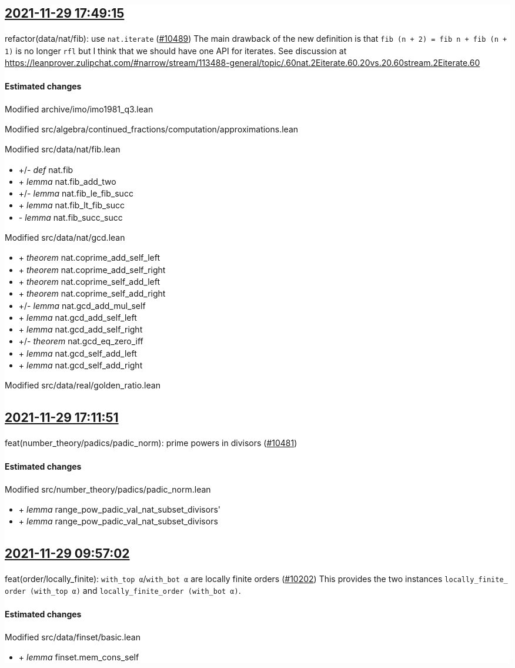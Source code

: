 

## [2021-11-29 17:49:15](https://github.com/leanprover-community/mathlib/commit/fcbe714)
refactor(data/nat/fib): use `nat.iterate` ([#10489](https://github.com/leanprover-community/mathlib/pull/10489))
The main drawback of the new definition is that `fib (n + 2) = fib n + fib (n + 1)` is no longer `rfl` but I think that we should have one API for iterates.
See discussion at https://leanprover.zulipchat.com/#narrow/stream/113488-general/topic/.60nat.2Eiterate.60.20vs.20.60stream.2Eiterate.60
#### Estimated changes
Modified archive/imo/imo1981_q3.lean


Modified src/algebra/continued_fractions/computation/approximations.lean


Modified src/data/nat/fib.lean
- \+/\- *def* nat.fib
- \+ *lemma* nat.fib_add_two
- \+/\- *lemma* nat.fib_le_fib_succ
- \+ *lemma* nat.fib_lt_fib_succ
- \- *lemma* nat.fib_succ_succ

Modified src/data/nat/gcd.lean
- \+ *theorem* nat.coprime_add_self_left
- \+ *theorem* nat.coprime_add_self_right
- \+ *theorem* nat.coprime_self_add_left
- \+ *theorem* nat.coprime_self_add_right
- \+/\- *lemma* nat.gcd_add_mul_self
- \+ *lemma* nat.gcd_add_self_left
- \+ *lemma* nat.gcd_add_self_right
- \+/\- *theorem* nat.gcd_eq_zero_iff
- \+ *lemma* nat.gcd_self_add_left
- \+ *lemma* nat.gcd_self_add_right

Modified src/data/real/golden_ratio.lean




## [2021-11-29 17:11:51](https://github.com/leanprover-community/mathlib/commit/b849b3c)
feat(number_theory/padics/padic_norm): prime powers in divisors ([#10481](https://github.com/leanprover-community/mathlib/pull/10481))
#### Estimated changes
Modified src/number_theory/padics/padic_norm.lean
- \+ *lemma* range_pow_padic_val_nat_subset_divisors'
- \+ *lemma* range_pow_padic_val_nat_subset_divisors



## [2021-11-29 09:57:02](https://github.com/leanprover-community/mathlib/commit/957fa4b)
feat(order/locally_finite): `with_top α`/`with_bot α` are locally finite orders ([#10202](https://github.com/leanprover-community/mathlib/pull/10202))
This provides the two instances `locally_finite_order (with_top α)` and `locally_finite_order (with_bot α)`.
#### Estimated changes
Modified src/data/finset/basic.lean
- \+ *lemma* finset.mem_cons_self
